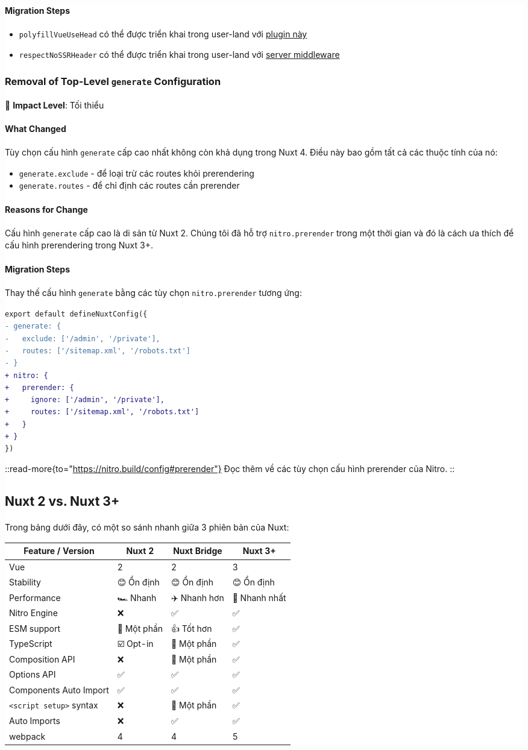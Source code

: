 #### Migration Steps

* `polyfillVueUseHead` có thể được triển khai trong user-land với [plugin này](https://github.com/nuxt/nuxt/blob/f209158352b09d1986aa320e29ff36353b91c358/packages/nuxt/src/head/runtime/plugins/vueuse-head-polyfill.ts#L10-L11)

* `respectNoSSRHeader` có thể được triển khai trong user-land với [server middleware](https://github.com/nuxt/nuxt/blob/c660b39447f0d5b8790c0826092638d321cd6821/packages/nuxt/src/core/runtime/nitro/no-ssr.ts#L8-L9)

### Removal of Top-Level `generate` Configuration

🚦 **Impact Level**: Tối thiểu

#### What Changed

Tùy chọn cấu hình `generate` cấp cao nhất không còn khả dụng trong Nuxt 4. Điều này bao gồm tất cả các thuộc tính của nó:

* `generate.exclude` - để loại trừ các routes khỏi prerendering
* `generate.routes` - để chỉ định các routes cần prerender

#### Reasons for Change

Cấu hình `generate` cấp cao là di sản từ Nuxt 2. Chúng tôi đã hỗ trợ `nitro.prerender` trong một thời gian và đó là cách ưa thích để cấu hình prerendering trong Nuxt 3+.

#### Migration Steps

Thay thế cấu hình `generate` bằng các tùy chọn `nitro.prerender` tương ứng:

```diff
export default defineNuxtConfig({
- generate: {
-   exclude: ['/admin', '/private'],
-   routes: ['/sitemap.xml', '/robots.txt']
- }
+ nitro: {
+   prerender: {
+     ignore: ['/admin', '/private'],
+     routes: ['/sitemap.xml', '/robots.txt']
+   }
+ }
})
```

::read-more{to="https://nitro.build/config#prerender"}
Đọc thêm về các tùy chọn cấu hình prerender của Nitro.
::

## Nuxt 2 vs. Nuxt 3+

Trong bảng dưới đây, có một so sánh nhanh giữa 3 phiên bản của Nuxt:

Feature / Version        | Nuxt 2          | Nuxt Bridge      | Nuxt 3+
-------------------------|-----------------|------------------|---------
Vue                      | 2               | 2                | 3
Stability                | 😊 Ổn định      | 😊 Ổn định         | 😊 Ổn định
Performance              | 🏎 Nhanh        | ✈️ Nhanh hơn          | 🚀 Nhanh nhất
Nitro Engine             | ❌             | ✅                | ✅
ESM support              | 🌙 Một phần     | 👍 Tốt hơn         | ✅
TypeScript               | ☑️ Opt-in       | 🚧 Một phần        | ✅
Composition API          | ❌             | 🚧 Một phần        | ✅
Options API              | ✅             | ✅                | ✅
Components Auto Import   | ✅             | ✅                | ✅
`<script setup>` syntax  | ❌             | 🚧 Một phần        | ✅
Auto Imports             | ❌             | ✅                | ✅
webpack                  | 4              | 4                 | 5
